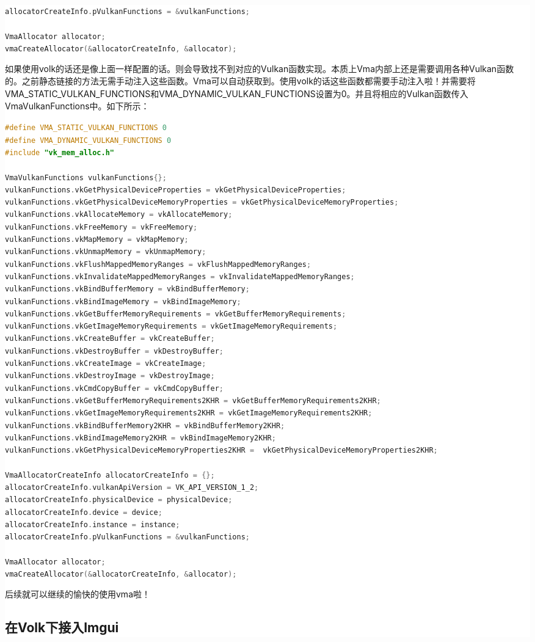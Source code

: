 ```cpp
allocatorCreateInfo.pVulkanFunctions = &vulkanFunctions;

VmaAllocator allocator;
vmaCreateAllocator(&allocatorCreateInfo, &allocator);
```

如果使用volk的话还是像上面一样配置的话。则会导致找不到对应的Vulkan函数实现。本质上Vma内部上还是需要调用各种Vulkan函数的。之前静态链接的方法无需手动注入这些函数。Vma可以自动获取到。使用volk的话这些函数都需要手动注入啦！并需要将VMA_STATIC_VULKAN_FUNCTIONS和VMA_DYNAMIC_VULKAN_FUNCTIONS设置为0。并且将相应的Vulkan函数传入VmaVulkanFunctions中。如下所示：

```cpp
#define VMA_STATIC_VULKAN_FUNCTIONS 0
#define VMA_DYNAMIC_VULKAN_FUNCTIONS 0
#include "vk_mem_alloc.h"

VmaVulkanFunctions vulkanFunctions{};
vulkanFunctions.vkGetPhysicalDeviceProperties = vkGetPhysicalDeviceProperties;
vulkanFunctions.vkGetPhysicalDeviceMemoryProperties = vkGetPhysicalDeviceMemoryProperties;
vulkanFunctions.vkAllocateMemory = vkAllocateMemory;
vulkanFunctions.vkFreeMemory = vkFreeMemory;
vulkanFunctions.vkMapMemory = vkMapMemory;
vulkanFunctions.vkUnmapMemory = vkUnmapMemory;
vulkanFunctions.vkFlushMappedMemoryRanges = vkFlushMappedMemoryRanges;
vulkanFunctions.vkInvalidateMappedMemoryRanges = vkInvalidateMappedMemoryRanges;
vulkanFunctions.vkBindBufferMemory = vkBindBufferMemory;
vulkanFunctions.vkBindImageMemory = vkBindImageMemory;
vulkanFunctions.vkGetBufferMemoryRequirements = vkGetBufferMemoryRequirements;
vulkanFunctions.vkGetImageMemoryRequirements = vkGetImageMemoryRequirements;
vulkanFunctions.vkCreateBuffer = vkCreateBuffer;
vulkanFunctions.vkDestroyBuffer = vkDestroyBuffer;
vulkanFunctions.vkCreateImage = vkCreateImage;
vulkanFunctions.vkDestroyImage = vkDestroyImage;
vulkanFunctions.vkCmdCopyBuffer = vkCmdCopyBuffer;
vulkanFunctions.vkGetBufferMemoryRequirements2KHR = vkGetBufferMemoryRequirements2KHR;
vulkanFunctions.vkGetImageMemoryRequirements2KHR = vkGetImageMemoryRequirements2KHR;
vulkanFunctions.vkBindBufferMemory2KHR = vkBindBufferMemory2KHR;
vulkanFunctions.vkBindImageMemory2KHR = vkBindImageMemory2KHR;
vulkanFunctions.vkGetPhysicalDeviceMemoryProperties2KHR =  vkGetPhysicalDeviceMemoryProperties2KHR;

VmaAllocatorCreateInfo allocatorCreateInfo = {};
allocatorCreateInfo.vulkanApiVersion = VK_API_VERSION_1_2;
allocatorCreateInfo.physicalDevice = physicalDevice;
allocatorCreateInfo.device = device;
allocatorCreateInfo.instance = instance;
allocatorCreateInfo.pVulkanFunctions = &vulkanFunctions;

VmaAllocator allocator;
vmaCreateAllocator(&allocatorCreateInfo, &allocator);
```

后续就可以继续的愉快的使用vma啦！

## 在Volk下接入Imgui

